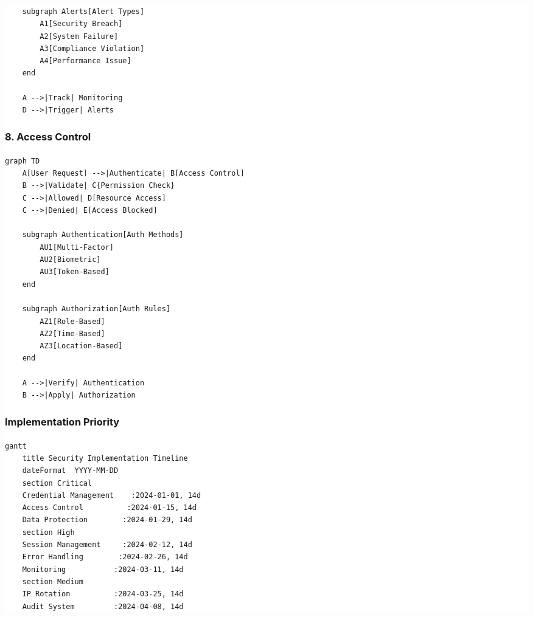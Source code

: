 ```mermaid
    subgraph Alerts[Alert Types]
        A1[Security Breach]
        A2[System Failure]
        A3[Compliance Violation]
        A4[Performance Issue]
    end
    
    A -->|Track| Monitoring
    D -->|Trigger| Alerts
```

### 8. Access Control

```mermaid
graph TD
    A[User Request] -->|Authenticate| B[Access Control]
    B -->|Validate| C{Permission Check}
    C -->|Allowed| D[Resource Access]
    C -->|Denied| E[Access Blocked]
    
    subgraph Authentication[Auth Methods]
        AU1[Multi-Factor]
        AU2[Biometric]
        AU3[Token-Based]
    end
    
    subgraph Authorization[Auth Rules]
        AZ1[Role-Based]
        AZ2[Time-Based]
        AZ3[Location-Based]
    end
    
    A -->|Verify| Authentication
    B -->|Apply| Authorization
```

### Implementation Priority

```mermaid
gantt
    title Security Implementation Timeline
    dateFormat  YYYY-MM-DD
    section Critical
    Credential Management    :2024-01-01, 14d
    Access Control          :2024-01-15, 14d
    Data Protection        :2024-01-29, 14d
    section High
    Session Management     :2024-02-12, 14d
    Error Handling        :2024-02-26, 14d
    Monitoring           :2024-03-11, 14d
    section Medium
    IP Rotation          :2024-03-25, 14d
    Audit System         :2024-04-08, 14d
```
